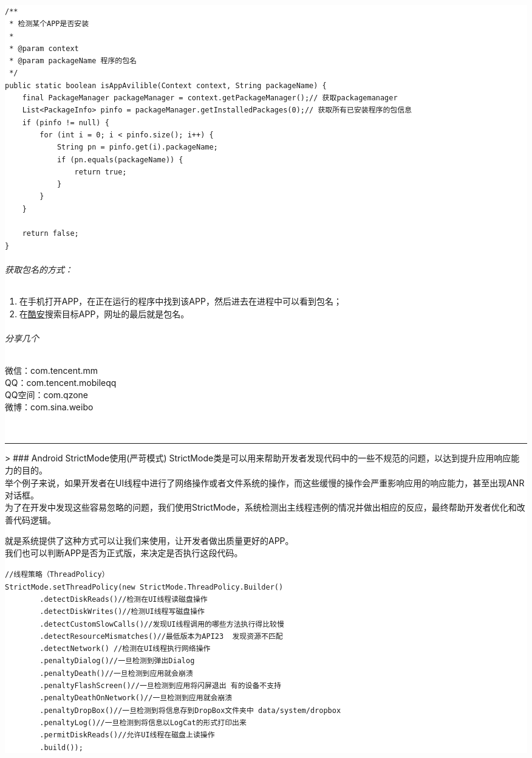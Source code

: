     /**
     * 检测某个APP是否安装
     *
     * @param context
     * @param packageName 程序的包名
     */
    public static boolean isAppAvilible(Context context, String packageName) {
        final PackageManager packageManager = context.getPackageManager();// 获取packagemanager
        List<PackageInfo> pinfo = packageManager.getInstalledPackages(0);// 获取所有已安装程序的包信息
        if (pinfo != null) {
            for (int i = 0; i < pinfo.size(); i++) {
                String pn = pinfo.get(i).packageName;
                if (pn.equals(packageName)) {
                    return true;
                }
            }
        }

        return false;
    }

###### 获取包名的方式：
1. 在手机打开APP，在正在运行的程序中找到该APP，然后进去在进程中可以看到包名；
2. 在[酷安](https://www.coolapk.com/)搜索目标APP，网址的最后就是包名。

###### 分享几个
微信：com.tencent.mm<br />
QQ：com.tencent.mobileqq<br />
QQ空间：com.qzone<br />
微博：com.sina.weibo

<br />
<hr /<br />>
### Android StrictMode使用(严苛模式)
StrictMode类是可以用来帮助开发者发现代码中的一些不规范的问题，以达到提升应用响应能力的目的。<br />
举个例子来说，如果开发者在UI线程中进行了网络操作或者文件系统的操作，而这些缓慢的操作会严重影响应用的响应能力，甚至出现ANR对话框。<br />
为了在开发中发现这些容易忽略的问题，我们使用StrictMode，系统检测出主线程违例的情况并做出相应的反应，最终帮助开发者优化和改善代码逻辑。

就是系统提供了这种方式可以让我们来使用，让开发者做出质量更好的APP。<br />
我们也可以判断APP是否为正式版，来决定是否执行这段代码。

    //线程策略（ThreadPolicy）
    StrictMode.setThreadPolicy(new StrictMode.ThreadPolicy.Builder()
            .detectDiskReads()//检测在UI线程读磁盘操作
            .detectDiskWrites()//检测UI线程写磁盘操作
            .detectCustomSlowCalls()//发现UI线程调用的哪些方法执行得比较慢
            .detectResourceMismatches()//最低版本为API23  发现资源不匹配
            .detectNetwork() //检测在UI线程执行网络操作
            .penaltyDialog()//一旦检测到弹出Dialog
            .penaltyDeath()//一旦检测到应用就会崩溃
            .penaltyFlashScreen()//一旦检测到应用将闪屏退出 有的设备不支持
            .penaltyDeathOnNetwork()//一旦检测到应用就会崩溃
            .penaltyDropBox()//一旦检测到将信息存到DropBox文件夹中 data/system/dropbox
            .penaltyLog()//一旦检测到将信息以LogCat的形式打印出来
            .permitDiskReads()//允许UI线程在磁盘上读操作
            .build());
